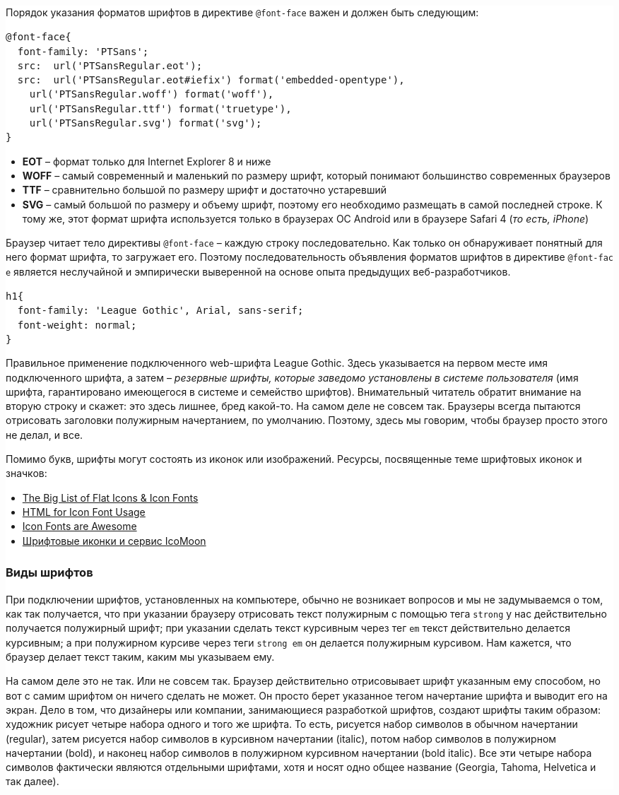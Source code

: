 Порядок указания форматов шрифтов в директиве `@font-face` важен и должен быть следующим:

<pre>@font-face{
  font-family: 'PTSans';
  src:  url('PTSansRegular.eot');
  src:  url('PTSansRegular.eot#iefix') format('embedded-opentype'),
    url('PTSansRegular.woff') format('woff'),
    url('PTSansRegular.ttf') format('truetype'),
    url('PTSansRegular.svg') format('svg');
}
</pre>

  * **EOT** &#8211; формат только для Internet Explorer 8 и ниже
  * **WOFF** &#8211; самый современный и маленький по размеру шрифт, который понимают большинство современных браузеров
  * **TTF** &#8211; сравнительно большой по размеру шрифт и достаточно устаревший
  * **SVG** &#8211; самый большой по размеру и объему шрифт, поэтому его необходимо размещать в самой последней строке. К тому же, этот формат шрифта используется только в браузерах ОС Android или в браузере Safari 4 (*то есть, iPhone*)

Браузер читает тело директивы `@font-face` &#8211; каждую строку последовательно. Как только он обнаруживает понятный для него формат шрифта, то загружает его. Поэтому последовательность объявления форматов шрифтов в директиве `@font-face` является неслучайной и эмпирически выверенной на основе опыта предыдущих веб-разработчиков.

<pre>h1{
  font-family: 'League Gothic', Arial, sans-serif;
  font-weight: normal;
}
</pre>

Правильное применение подключенного web-шрифта League Gothic. Здесь указывается на первом месте имя подключенного шрифта, а затем &#8211; *резервные шрифты, которые заведомо установлены в системе пользователя* (имя шрифта, гарантировано имеющегося в системе и семейство шрифтов). Внимательный читатель обратит внимание на вторую строку и скажет: это здесь лишнее, бред какой-то. На самом деле не совсем так. Браузеры всегда пытаются отрисовать заголовки полужирным начертанием, по умолчанию. Поэтому, здесь мы говорим, чтобы браузер просто этого не делал, и все.

Помимо букв, шрифты могут состоять из иконок или изображений. Ресурсы, посвященные теме шрифтовых иконок и значков:

  * [The Big List of Flat Icons & Icon Fonts][10]
  * [HTML for Icon Font Usage][11]
  * [Icon Fonts are Awesome][12]
  * [Шрифтовые иконки и сервис IcoMoon][13]

### Виды шрифтов

При подключении шрифтов, установленных на компьютере, обычно не возникает вопросов и мы не задумываемся о том, как так получается, что при указании браузеру отрисовать текст полужирным с помощью тега `strong` у нас действительно получается полужирный шрифт; при указании сделать текст курсивным через тег `em` текст действительно делается курсивным; а при полужирном курсиве через теги `strong em` он делается полужирным курсивом. Нам кажется, что браузер делает текст таким, каким мы указываем ему.

На самом деле это не так. Или не совсем так. Браузер действительно отрисовывает шрифт указанным ему способом, но вот с самим шрифтом он ничего сделать не может. Он просто берет указанное тегом начертание шрифта и выводит его на экран. Дело в том, что дизайнеры или компании, занимающиеся разработкой шрифтов, создают шрифты таким образом: художник рисует четыре набора одного и того же шрифта. То есть, рисуется набор символов в обычном начертании (regular), затем рисуется набор символов в курсивном начертании (italic), потом набор символов в полужирном начертании (bold), и наконец набор символов в полужирном курсивном начертании (bold italic). Все эти четыре набора символов фактически являются отдельными шрифтами, хотя и носят одно общее название (Georgia, Tahoma, Helvetica и так далее).


 [1]: https://www.google.com/fonts "Google Fonts"
 [2]: https://typekit.com/ "TypeKit"
 [3]: https://www.theleagueofmoveabletype.com/ "The League of Movable Type"
 [4]: http://www.fontsquirrel.com/ "FontSquirrel"
 [5]: http://openfontlibrary.org/ru "The Open Font Library"
 [6]: http://fontex.org/ "Fontex.org"
 [7]: http://www.exljbris.com/ "Exljbris Font Foundry"
 [8]: http://localhost:7788/third/wp-content/uploads/2014/02/theleagueofmovabletype.png
 [9]: http://www.fontsquirrel.com/tools/webfont-generator "@font-face Generator"
 [10]: http://css-tricks.com/flat-icons-icon-fonts/ "The Big List of Flat Icons & Icon Fonts"
 [11]: http://css-tricks.com/html-for-icon-font-usage/ "HTML for Icon Font Usage"
 [12]: http://css-tricks.com/examples/IconFont/ "Icon Fonts are Awesome"
 [13]: http://goo.gl/Rhwrf6 "Шрифтовые иконки и сервис IcoMoon"
